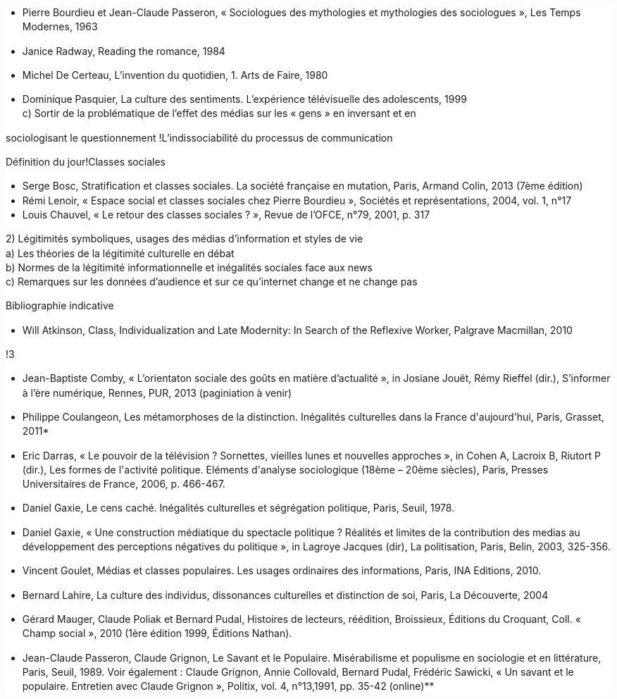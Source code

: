 - Pierre Bourdieu et Jean-Claude Passeron, « Sociologues des mythologies et mythologies des sociologues », Les Temps Modernes, 1963  
 - Janice Radway, Reading the romance, 1984  
 - Michel De Certeau, L’invention du quotidien, 1. Arts de Faire, 1980

- Dominique Pasquier, La culture des sentiments. L’expérience télévisuelle des adolescents, 1999  
 c\) Sortir de la problématique de l’effet des médias sur les « gens » en inversant et en

sociologisant le questionnement !L’indissociabilité du processus de communication

Définition du jour!Classes sociales  
 - Serge Bosc, Stratification et classes sociales. La société française en mutation, Paris, Armand Colin, 2013 \(7ème édition\)  
 - Rémi Lenoir, « Espace social et classes sociales chez Pierre Bourdieu », Sociétés et représentations, 2004, vol. 1, n°17  
 - Louis Chauvel, « Le retour des classes sociales ? », Revue de l’OFCE, n°79, 2001, p. 317

2\) Légitimités symboliques, usages des médias d’information et styles de vie  
 a\) Les théories de la légitimité culturelle en débat  
 b\) Normes de la légitimité informationnelle et inégalités sociales face aux news  
 c\) Remarques sur les données d’audience et sur ce qu’internet change et ne change pas

Bibliographie indicative

- Will Atkinson, Class, Individualization and Late Modernity: In Search of the Reflexive Worker, Palgrave Macmillan, 2010

!3

- Jean-Baptiste Comby, « L’orientaton sociale des goûts en matière d’actualité », in Josiane Jouët, Rémy Rieffel \(dir.\), S’informer à l’ère numérique, Rennes, PUR, 2013 \(paginiation à venir\)  
 - Philippe Coulangeon, Les métamorphoses de la distinction. Inégalités culturelles dans la France d'aujourd'hui, Paris, Grasset, 2011\*

- Eric Darras, « Le pouvoir de la télévision ? Sornettes, vieilles lunes et nouvelles approches », in Cohen A, Lacroix B, Riutort P \(dir.\), Les formes de l'activité politique. Eléments d'analyse sociologique \(18ème – 20ème siècles\), Paris, Presses Universitaires de France, 2006, p. 466-467.

- Daniel Gaxie, Le cens caché. Inégalités culturelles et ségrégation politique, Paris, Seuil, 1978.  
 - Daniel Gaxie, « Une construction médiatique du spectacle politique ? Réalités et limites de la contribution des medias au développement des perceptions négatives du politique », in Lagroye Jacques \(dir\), La politisation, Paris, Belin, 2003, 325-356.

- Vincent Goulet, Médias et classes populaires. Les usages ordinaires des informations, Paris, INA Editions, 2010.  
 - Bernard Lahire, La culture des individus, dissonances culturelles et distinction de soi, Paris, La Découverte, 2004  
 - Gérard Mauger, Claude Poliak et Bernard Pudal, Histoires de lecteurs, réédition, Broissieux, Éditions du Croquant, Coll. « Champ social », 2010 \(1ère édition 1999, Éditions Nathan\).  
 - Jean-Claude Passeron, Claude Grignon, Le Savant et le Populaire. Misérabilisme et populisme en sociologie et en littérature, Paris, Seuil, 1989. Voir également : Claude Grignon, Annie Collovald, Bernard Pudal, Frédéric Sawicki, « Un savant et le populaire. Entretien avec Claude Grignon », Politix, vol. 4, n°13,1991, pp. 35-42 \(online\)\*\*
